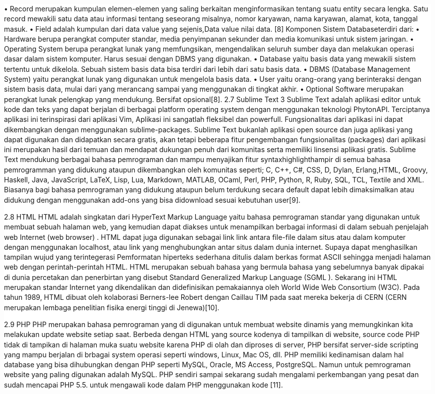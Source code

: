 •	Record merupakan kumpulan elemen-elemen yang saling berkaitan menginformasikan tentang suatu entity secara lengka. Satu record mewakili satu data atau informasi tentang seseorang misalnya, nomor karyawan, nama karyawan, alamat, kota, tanggal masuk.
•	Field adalah kumpulan dari data value yang sejenis,Data value nilai data. [8]
Komponen Sistem Databaseterdiri dari:
•	Hardware berupa perangkat computer standar, media penyimpanan sekunder dan media komunikasi untuk sistem jaringan.
•	Operating System berupa perangkat lunak yang memfungsikan, mengendalikan seluruh sumber daya dan melakukan operasi dasar dalam sistem komputer. Harus sesuai dengan DBMS yang digunakan.
•	Database yaitu basis data yang mewakili sistem tertentu untuk dikelola. Sebuah sistem basis data bisa terdiri dari lebih dari satu basis data.
•	DBMS (Database Management System) yaitu perangkat lunak yang digunakan untuk mengelola basis data.
•	User yaitu orang-orang yang berinteraksi dengan sistem basis data, mulai dari yang merancang sampai yang menggunakan di tingkat akhir.
•	Optional Software merupakan perangkat lunak pelengkap yang mendukung. Bersifat opsional[8].
2.7 Sublime Text 3
		Sublime Text adalah aplikasi editor untuk kode dan teks yang dapat berjalan di berbagai platform operating system dengan menggunakan teknologi PhytonAPI. Terciptanya aplikasi ini terinspirasi dari aplikasi Vim, Aplikasi ini sangatlah fleksibel dan powerfull. Fungsionalitas dari aplikasi ini dapat dikembangkan dengan menggunakan sublime-packages. Sublime Text bukanlah aplikasi open source dan juga aplikasi yang dapat digunakan dan didapatkan secara gratis, akan tetapi beberapa fitur pengembangan fungsionalitas (packages) dari aplikasi ini merupakan hasil dari temuan dan mendapat dukungan penuh dari komunitas serta memiliki linsensi aplikasi gratis. Sublime Text mendukung berbagai bahasa pemrograman dan mampu menyajikan fitur syntaxhighlighthampir di semua bahasa pemrogramman yang didukung ataupun dikembangkan oleh komunitas seperti; C, C++, C#, CSS, D, Dylan, Erlang,HTML, Groovy, Haskell, Java, JavaScript, LaTeX, Lisp, Lua, Markdown, MATLAB, OCaml, Perl, PHP, Python, R, Ruby, SQL, TCL, Textile and XML. Biasanya bagi bahasa pemrograman yang didukung ataupun belum terdukung secara default dapat lebih dimaksimalkan atau didukung dengan menggunakan add-ons yang bisa didownload sesuai kebutuhan user[9].

2.8 HTML
	HTML adalah singkatan dari HyperText Markup Language yaitu bahasa pemrograman  standar yang digunakan untuk membuat sebuah halaman web, yang kemudian dapat diakses untuk menampilkan berbagai informasi di dalam sebuah penjelajah web Internet (web browser) . HTML dapat juga digunakan sebagai link link antara file-file dalam situs atau dalam komputer dengan menggunakan localhost, atau link yang menghubungkan antar situs dalam dunia internet.
	Supaya  dapat menghasilkan tampilan wujud yang terintegerasi Pemformatan hiperteks sederhana ditulis dalam berkas format ASCII sehingga menjadi halaman web dengan perintah-perintah HTML. HTML merupakan sebuah bahasa yang bermula bahasa yang sebelumnya banyak dipakai di dunia percetakan dan penerbirtan yang disebut Standard Generalized Markup Language (SGML ).
	Sekarang ini HTML merupakan standar Internet yang dikendalikan dan didefinisikan pemakaiannya oleh World Wide Web Consortium (W3C).  Pada tahun 1989, HTML dibuat oleh kolaborasi Berners-lee Robert dengan Caillau TIM  pada saat mereka bekerja di CERN (CERN merupakan lembaga penelitian fisika energi tinggi di Jenewa)[10].

2.9 PHP
		PHP merupakan bahasa pemrograman yang di digunakan untuk membuat website dinamis yang memungkinkan kita melakukan update website setiap saat. Berbeda dengan HTML yang source kodenya di tampilkan di website, source code PHP tidak di tampikan di halaman muka suatu website karena PHP di olah dan diproses di server, PHP bersifat server-side scripting yang mampu berjalan di brbagai system operasi seperti windows, Linux, Mac OS, dll.
	PHP memiliki kedinamisan dalam hal database yang bisa dihubungkan dengan PHP seperti MySQL, Oracle, MS Access, PostgreSQL. Namun untuk pemrograman website yang paling digunakan adalah MySQL. PHP sendiri sampai sekarang sudah mengalami perkembangan yang pesat dan sudah mencapai PHP 5.5. untuk mengawali kode dalam PHP menggunakan kode <? Dan diakhiri tanda ?>[11].
